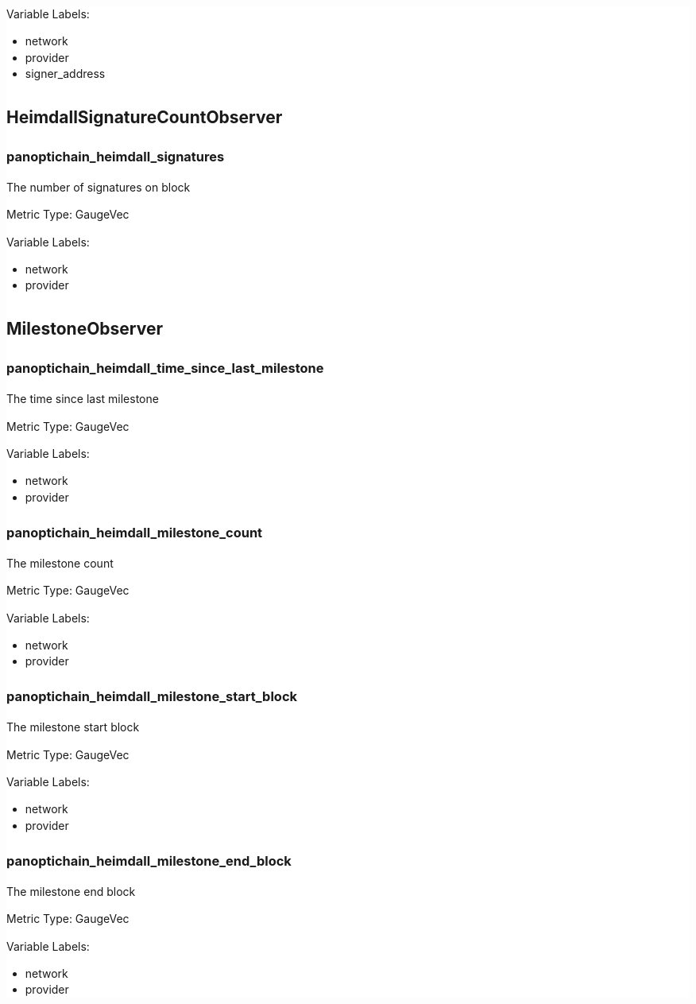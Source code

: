 Variable Labels:
- network
- provider
- signer_address

## HeimdallSignatureCountObserver


### panoptichain_heimdall_signatures
The number of signatures on block

Metric Type: GaugeVec

Variable Labels:
- network
- provider

## MilestoneObserver


### panoptichain_heimdall_time_since_last_milestone
The time since last milestone

Metric Type: GaugeVec

Variable Labels:
- network
- provider

### panoptichain_heimdall_milestone_count
The milestone count

Metric Type: GaugeVec

Variable Labels:
- network
- provider

### panoptichain_heimdall_milestone_start_block
The milestone start block

Metric Type: GaugeVec

Variable Labels:
- network
- provider

### panoptichain_heimdall_milestone_end_block
The milestone end block

Metric Type: GaugeVec

Variable Labels:
- network
- provider
